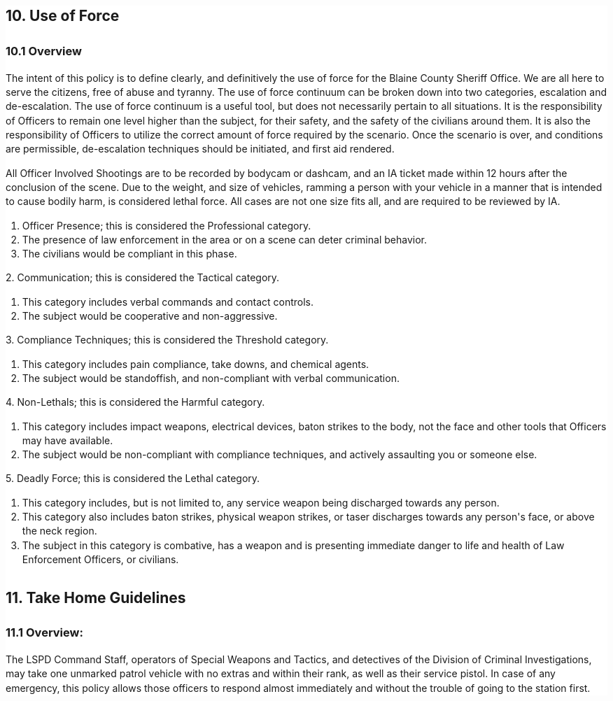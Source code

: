 ## **10\. Use of Force**

### **10.1 Overview**

The intent of this policy is to define clearly, and definitively the use of force for the Blaine County Sheriff Office. We are all here to serve the citizens, free of abuse and tyranny. The use of force continuum can be broken down into two categories, escalation and de-escalation. The use of force continuum is a useful tool, but does not necessarily pertain to all situations. It is the responsibility of Officers to remain one level higher than the subject, for their safety, and the safety of the civilians around them. It is also the responsibility of Officers to utilize the correct amount of force required by the scenario. Once the scenario is over, and conditions are permissible, de-escalation techniques should be initiated, and first aid rendered.

All Officer Involved Shootings are to be recorded by bodycam or dashcam, and an IA ticket made within 12 hours after the conclusion of the scene. Due to the weight, and size of vehicles, ramming a person with your vehicle in a manner that is intended to cause bodily harm, is considered lethal force. All cases are not one size fits all, and are required to be reviewed by IA.

1. Officer Presence; this is considered the Professional category.
2. The presence of law enforcement in the area or on a scene can deter criminal behavior.
3. The civilians would be compliant in this phase.

2\. Communication; this is considered the Tactical category.

1. This category includes verbal commands and contact controls.
2. The subject would be cooperative and non-aggressive.

3\. Compliance Techniques; this is considered the Threshold category.

1. This category includes pain compliance, take downs, and chemical agents.
2. The subject would be standoffish, and non-compliant with verbal communication.

4\. Non-Lethals; this is considered the Harmful category.

1. This category includes impact weapons, electrical devices, baton strikes to the body, not the face and other tools that Officers may have available.
2. The subject would be non-compliant with compliance techniques, and actively assaulting you or someone else.

5\. Deadly Force; this is considered the Lethal category.

1. This category includes, but is not limited to, any service weapon being discharged towards any person.
2. This category also includes baton strikes, physical weapon strikes, or taser discharges towards any person's face, or above the neck region.
3. The subject in this category is combative, has a weapon and is presenting immediate danger to life and health of Law Enforcement Officers, or civilians.


## **11\. Take Home Guidelines**

### **11.1 Overview:**

The LSPD Command Staff, operators of Special Weapons and Tactics, and detectives of the Division of Criminal Investigations, may take one unmarked patrol vehicle with no extras and within their rank, as well as their service pistol. In case of any emergency, this policy allows those officers to respond almost immediately and without the trouble of going to the station first.
